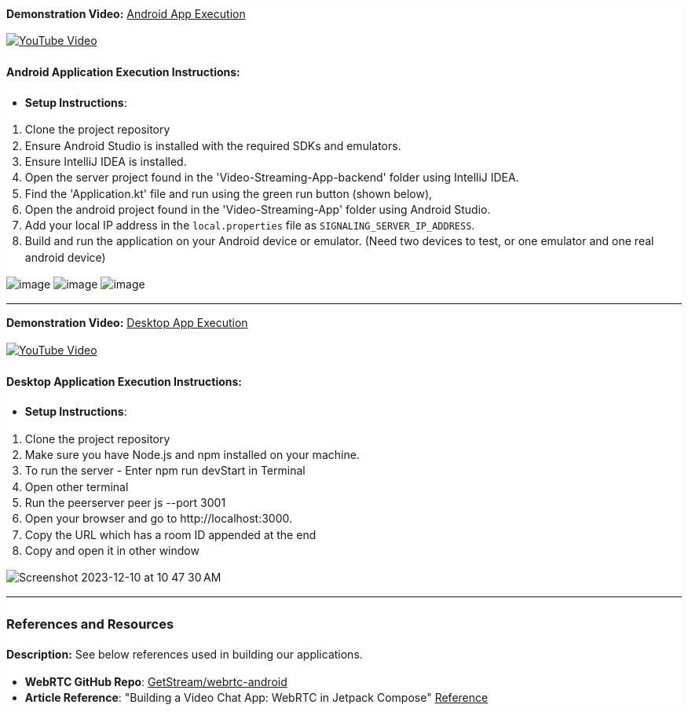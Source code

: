 **Demonstration Video:** [Android App Execution](https://www.youtube.com/watch?v=fI6-y4lLvTM)

[![YouTube Video](https://img.youtube.com/vi/fI6-y4lLvTM/0.jpg)](https://www.youtube.com/watch?v=fI6-y4lLvTM)

#### Android Application Execution Instructions:
- **Setup Instructions**:
1. Clone the project repository
2. Ensure Android Studio is installed with the required SDKs and emulators.
3. Ensure IntelliJ IDEA is installed.
4. Open the server project found in the 'Video-Streaming-App-backend' folder using IntelliJ IDEA.
5. Find the 'Application.kt' file and run using the green run button (shown below),
6. Open the android project found in the 'Video-Streaming-App' folder using Android Studio.
7. Add your local IP address in the `local.properties` file as `SIGNALING_SERVER_IP_ADDRESS`.
8. Build and run the application on your Android device or emulator. (Need two devices to test, or one emulator and one real android device)

<img width="835" alt="image" src="https://github.com/jaredt93/ITCS6166-group3/assets/36479936/e8aaa0c6-0871-4148-b1e8-ff1834bf4e7e">

<img width="1089" alt="image" src="https://github.com/jaredt93/ITCS6166-group3/assets/36479936/9ef85263-5fc4-40d6-8163-112fc473e939">

<img width="1283" alt="image" src="https://github.com/jaredt93/ITCS6166-group3/assets/36479936/2d74b4a7-63dc-4125-b028-1a8c777e08eb">

------------------------------------------------------------------------------------------------

**Demonstration Video:** [Desktop App Execution](https://www.youtube.com/watch?v=I88tBa0Dz1g&t=1s)

[![YouTube Video](https://img.youtube.com/vi/I88tBa0Dz1g&t=1s/0.jpg)](https://www.youtube.com/watch?v=I88tBa0Dz1g&t=1s)

#### Desktop Application Execution Instructions:
- **Setup Instructions**:
1. Clone the project repository
2. Make sure you have Node.js and npm installed on your machine.
3. To run the server - Enter npm run devStart in Terminal
4. Open other terminal 
5. Run the peerserver peer js --port 3001
6. Open your browser and go to http://localhost:3000.
7. Copy the URL which has a room ID appended at the end
8. Copy and open it in other window
   
<img width="1470" alt="Screenshot 2023-12-10 at 10 47 30 AM" src="https://github.com/jaredt93/ITCS6166-group3/assets/46320920/7de76dc8-45c2-4b31-a75c-1c5f9b1a3c93">


------------------------------------------------------------------------------------------------
### References and Resources
**Description:** See below references used in building our applications.
- **WebRTC GitHub Repo**: [GetStream/webrtc-android](https://github.com/GetStream/webrtc-android)
- **Article Reference**: "Building a Video Chat App: WebRTC in Jetpack Compose" [Reference](https://getstream.io/blog/webrtc-on-android/)
